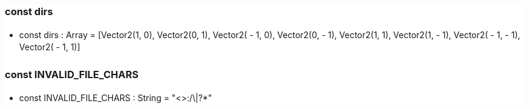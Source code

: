 [](https://hustledocs.trimaydev.com/docs/missing-description.md ':include')



### const dirs
- const dirs : Array = [Vector2(1, 0), Vector2(0, 1), Vector2( - 1, 0), Vector2(0, - 1), Vector2(1, 1), Vector2(1, - 1), Vector2( - 1, - 1), Vector2( - 1, 1)]

[](https://hustledocs.trimaydev.com/docs/missing-description.md ':include')



### const INVALID_FILE_CHARS
- const INVALID_FILE_CHARS : String = "<>:/\\|?*"

[](https://hustledocs.trimaydev.com/docs/missing-description.md ':include')
